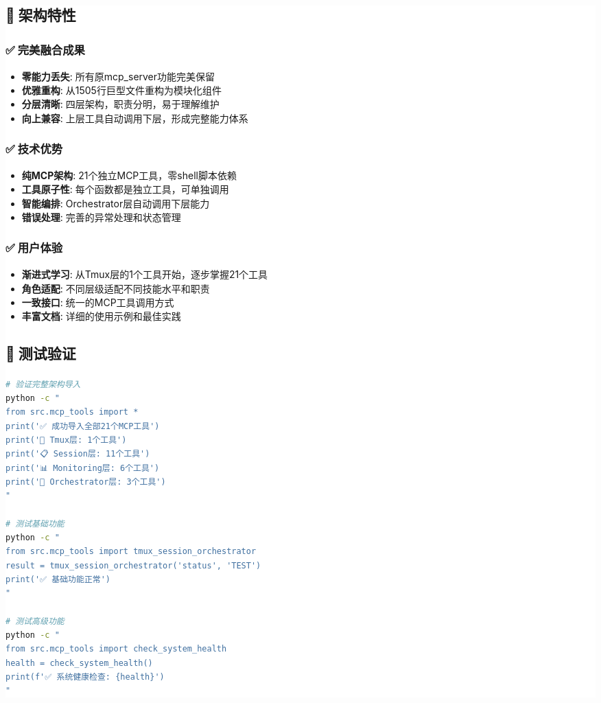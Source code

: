 ## 🔧 架构特性

### ✅ 完美融合成果

- **零能力丢失**: 所有原mcp_server功能完美保留
- **优雅重构**: 从1505行巨型文件重构为模块化组件
- **分层清晰**: 四层架构，职责分明，易于理解维护
- **向上兼容**: 上层工具自动调用下层，形成完整能力体系

### ✅ 技术优势

- **纯MCP架构**: 21个独立MCP工具，零shell脚本依赖
- **工具原子性**: 每个函数都是独立工具，可单独调用
- **智能编排**: Orchestrator层自动调用下层能力
- **错误处理**: 完善的异常处理和状态管理

### ✅ 用户体验

- **渐进式学习**: 从Tmux层的1个工具开始，逐步掌握21个工具
- **角色适配**: 不同层级适配不同技能水平和职责
- **一致接口**: 统一的MCP工具调用方式
- **丰富文档**: 详细的使用示例和最佳实践

## 🧪 测试验证

```bash
# 验证完整架构导入
python -c "
from src.mcp_tools import *
print('✅ 成功导入全部21个MCP工具')
print('🔧 Tmux层: 1个工具')  
print('📋 Session层: 11个工具')
print('📊 Monitoring层: 6个工具') 
print('🎯 Orchestrator层: 3个工具')
"

# 测试基础功能
python -c "
from src.mcp_tools import tmux_session_orchestrator
result = tmux_session_orchestrator('status', 'TEST')
print('✅ 基础功能正常')
"

# 测试高级功能
python -c "
from src.mcp_tools import check_system_health
health = check_system_health()  
print(f'✅ 系统健康检查: {health}')
"
```
